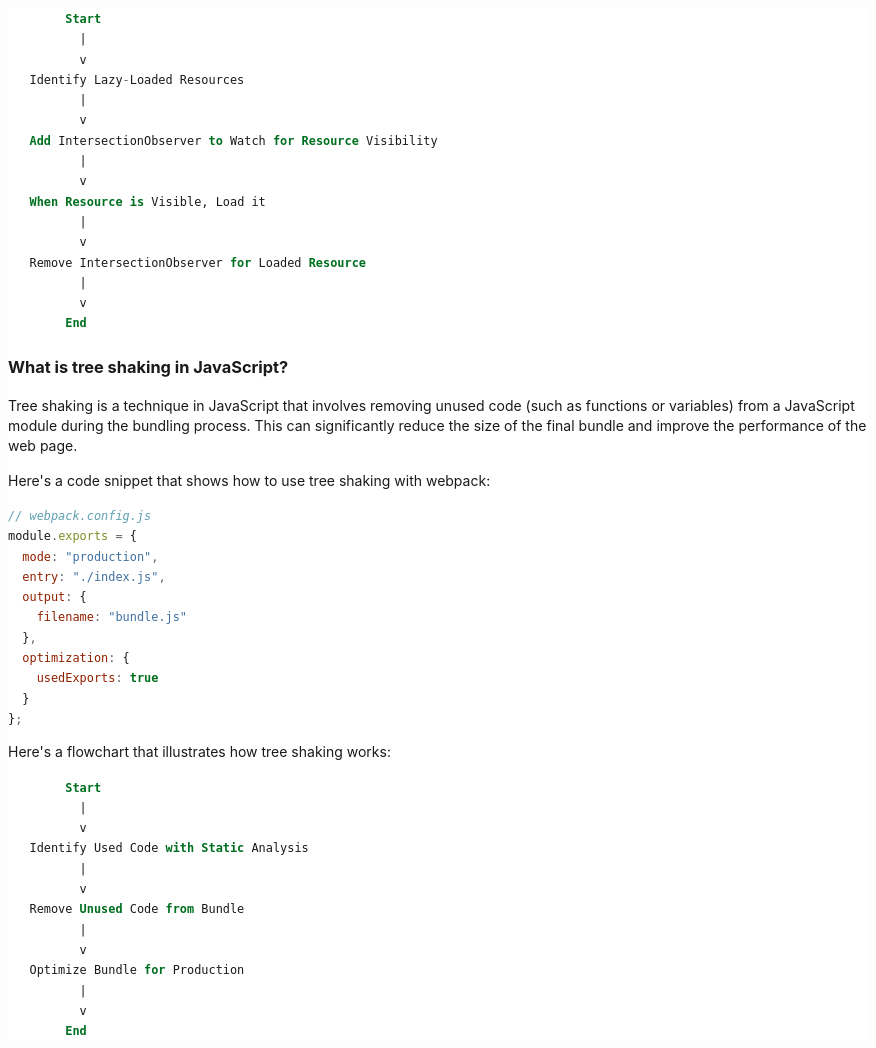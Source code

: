 ```sql
        Start
          |
          v
   Identify Lazy-Loaded Resources
          |
          v
   Add IntersectionObserver to Watch for Resource Visibility
          |
          v
   When Resource is Visible, Load it
          |
          v
   Remove IntersectionObserver for Loaded Resource
          |
          v
        End
```

### What is tree shaking in JavaScript?
Tree shaking is a technique in JavaScript that involves removing unused code (such as functions or variables) from a JavaScript module during the bundling process. This can significantly reduce the size of the final bundle and improve the performance of the web page.

Here's a code snippet that shows how to use tree shaking with webpack:

```js
// webpack.config.js
module.exports = {
  mode: "production",
  entry: "./index.js",
  output: {
    filename: "bundle.js"
  },
  optimization: {
    usedExports: true
  }
};
```

Here's a flowchart that illustrates how tree shaking works:

```sql
        Start
          |
          v
   Identify Used Code with Static Analysis
          |
          v
   Remove Unused Code from Bundle
          |
          v
   Optimize Bundle for Production
          |
          v
        End
```
